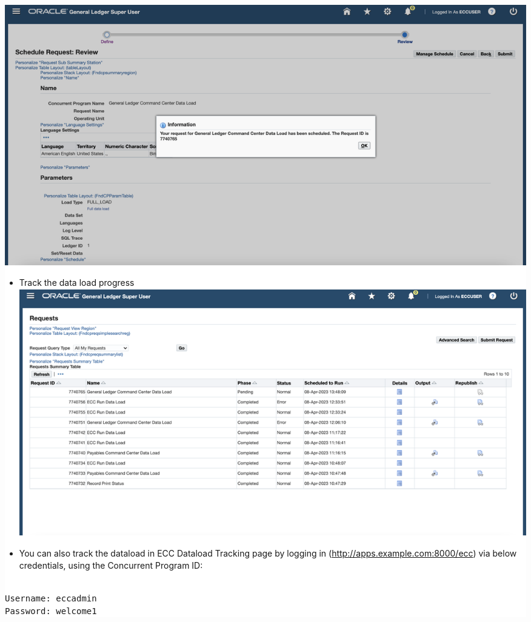    ![Image alt text](images/b10.png)

* Track the data load progress
   ![Image alt text](images/b11.png)

* You can also track the dataload in ECC Dataload Tracking page by logging in (http://apps.example.com:8000/ecc) via below credentials, using the Concurrent Program ID:

<pre><span class="hljs-attribute">
Username: eccadmin
Password: welcome1
</span></code></pre></li>
